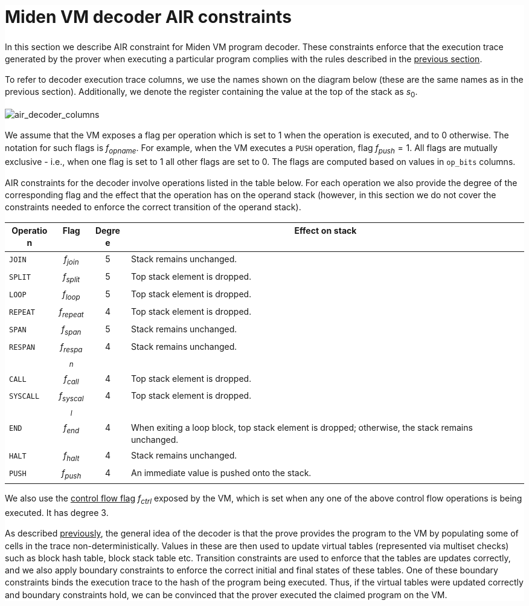 # Miden VM decoder AIR constraints

In this section we describe AIR constraint for Miden VM program decoder. These constraints enforce that the execution trace generated by the prover when executing a particular program complies with the rules described in the [previous section](./main.md).

To refer to decoder execution trace columns, we use the names shown on the diagram below (these are the same names as in the previous section). Additionally, we denote the register containing the value at the top of the stack as $s_0$.

![air_decoder_columns](../../assets/design/decoder/constraints/air_decoder_columns.png)

We assume that the VM exposes a flag per operation which is set to $1$ when the operation is executed, and to $0$ otherwise. The notation for such flags is $f_{opname}$. For example, when the VM executes a `PUSH` operation, flag $f_{push} = 1$. All flags are mutually exclusive - i.e., when one flag is set to $1$ all other flags are set to $0$. The flags are computed based on values in `op_bits` columns.

AIR constraints for the decoder involve operations listed in the table below. For each operation we also provide the degree of the corresponding flag and the effect that the operation has on the operand stack (however, in this section we do not cover the constraints needed to enforce the correct transition of the operand stack).

| Operation | Flag          | Degree | Effect on stack                                                                                  |
| --------- | :-----------: | :----: | ------------------------------------------------------------------------------------------------ |
| `JOIN`    | $f_{join}$    | 5      | Stack remains unchanged.                                                                         |
| `SPLIT`   | $f_{split}$   | 5      | Top stack element is dropped.                                                                    |
| `LOOP`    | $f_{loop}$    | 5      | Top stack element is dropped.                                                                    |
| `REPEAT`  | $f_{repeat}$  | 4      | Top stack element is dropped.                                                                    |
| `SPAN`    | $f_{span}$    | 5      | Stack remains unchanged.                                                                         |
| `RESPAN`  | $f_{respan}$  | 4      | Stack remains unchanged.                                                                         |
| `CALL`    | $f_{call}$    | 4      | Top stack element is dropped.                                                                    |
| `SYSCALL` | $f_{syscall}$ | 4      | Top stack element is dropped.                                                                    |
| `END`     | $f_{end}$     | 4      | When exiting a loop block, top stack element is dropped; otherwise, the stack remains unchanged. |
| `HALT`    | $f_{halt}$    | 4      | Stack remains unchanged.                                                                         |
| `PUSH`    | $f_{push}$    | 4      | An immediate value is pushed onto the stack.                                                     |

We also use the [control flow flag](../stack/op_constraints.md#control-flow-flag) $f_{ctrl}$ exposed by the VM, which is set when any one of the above control flow operations is being executed. It has degree $3$.

As described [previously](./main.md#program-decoding), the general idea of the decoder is that the prove provides the program to the VM by populating some of cells in the trace non-deterministically. Values in these are then used to update virtual tables (represented via multiset checks) such as block hash table, block stack table etc. Transition constraints are used to enforce that the tables are updates correctly, and we also apply boundary constraints to enforce the correct initial and final states of these tables. One of these boundary constraints binds the execution trace to the hash of the program being executed. Thus, if the virtual tables were updated correctly and boundary constraints hold, we can be convinced that the prover executed the claimed program on the VM.
